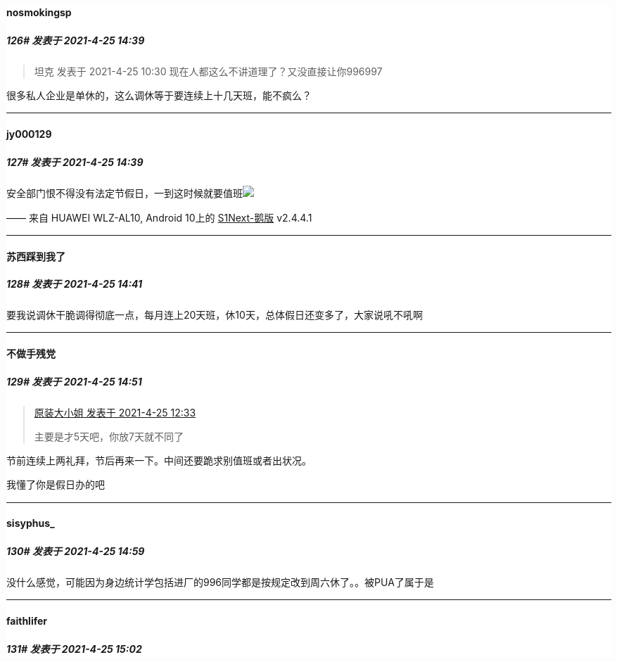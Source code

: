 ####  nosmokingsp  
##### 126#       发表于 2021-4-25 14:39


<blockquote>坦克 发表于 2021-4-25 10:30
现在人都这么不讲道理了？又没直接让你996997</blockquote>
很多私人企业是单休的，这么调休等于要连续上十几天班，能不疯么？


*****

####  jy000129  
##### 127#       发表于 2021-4-25 14:39


安全部门恨不得没有法定节假日，一到这时候就要值班<img src="https://static.saraba1st.com/image/smiley/face2017/020.png" referrerpolicy="no-referrer">

—— 来自 HUAWEI WLZ-AL10, Android 10上的 [S1Next-鹅版](https://github.com/ykrank/S1-Next/releases) v2.4.4.1


*****

####  苏西踩到我了  
##### 128#       发表于 2021-4-25 14:41


要我说调休干脆调得彻底一点，每月连上20天班，休10天，总体假日还变多了，大家说吼不吼啊


*****

####  不做手残党  
##### 129#       发表于 2021-4-25 14:51


<blockquote><a href="httphttps://bbs.saraba1st.com/2b/forum.php?mod=redirect&amp;goto=findpost&amp;pid=51054475&amp;ptid=2000902" target="_blank">原装大小姐 发表于 2021-4-25 12:33</a>

主要是才5天吧，你放7天就不同了</blockquote>
节前连续上两礼拜，节后再来一下。中间还要跪求别值班或者出状况。

我懂了你是假日办的吧


*****

####  sisyphus_  
##### 130#       发表于 2021-4-25 14:59


没什么感觉，可能因为身边统计学包括进厂的996同学都是按规定改到周六休了。。被PUA了属于是


*****

####  faithlifer  
##### 131#       发表于 2021-4-25 15:02
